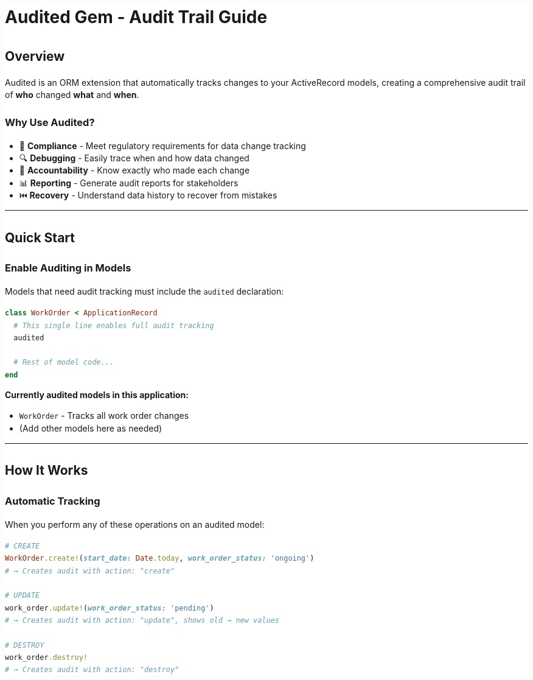 # Audited Gem - Audit Trail Guide

## Overview

Audited is an ORM extension that automatically tracks changes to your ActiveRecord models, creating a comprehensive audit trail of **who** changed **what** and **when**.

### Why Use Audited?

- 📝 **Compliance** - Meet regulatory requirements for data change tracking
- 🔍 **Debugging** - Easily trace when and how data changed
- 👤 **Accountability** - Know exactly who made each change
- 📊 **Reporting** - Generate audit reports for stakeholders
- ⏮️ **Recovery** - Understand data history to recover from mistakes

---

## Quick Start

### Enable Auditing in Models

Models that need audit tracking must include the `audited` declaration:

```ruby
class WorkOrder < ApplicationRecord
  # This single line enables full audit tracking
  audited

  # Rest of model code...
end
```

**Currently audited models in this application:**

- `WorkOrder` - Tracks all work order changes
- (Add other models here as needed)

---

## How It Works

### Automatic Tracking

When you perform any of these operations on an audited model:

```ruby
# CREATE
WorkOrder.create!(start_date: Date.today, work_order_status: 'ongoing')
# → Creates audit with action: "create"

# UPDATE
work_order.update!(work_order_status: 'pending')
# → Creates audit with action: "update", shows old → new values

# DESTROY
work_order.destroy!
# → Creates audit with action: "destroy"
```
